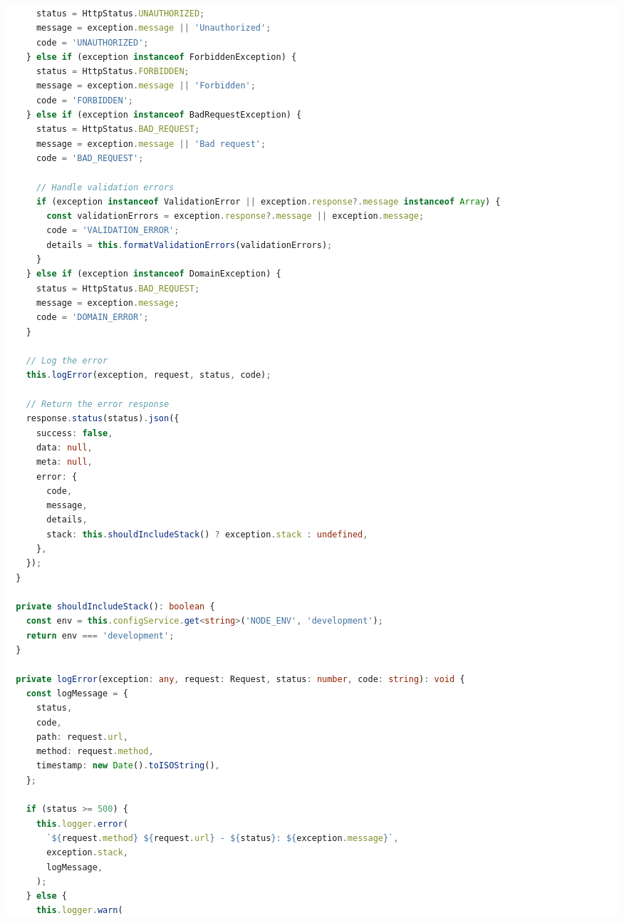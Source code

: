 ```typescript
      status = HttpStatus.UNAUTHORIZED;
      message = exception.message || 'Unauthorized';
      code = 'UNAUTHORIZED';
    } else if (exception instanceof ForbiddenException) {
      status = HttpStatus.FORBIDDEN;
      message = exception.message || 'Forbidden';
      code = 'FORBIDDEN';
    } else if (exception instanceof BadRequestException) {
      status = HttpStatus.BAD_REQUEST;
      message = exception.message || 'Bad request';
      code = 'BAD_REQUEST';
      
      // Handle validation errors
      if (exception instanceof ValidationError || exception.response?.message instanceof Array) {
        const validationErrors = exception.response?.message || exception.message;
        code = 'VALIDATION_ERROR';
        details = this.formatValidationErrors(validationErrors);
      }
    } else if (exception instanceof DomainException) {
      status = HttpStatus.BAD_REQUEST;
      message = exception.message;
      code = 'DOMAIN_ERROR';
    }

    // Log the error
    this.logError(exception, request, status, code);

    // Return the error response
    response.status(status).json({
      success: false,
      data: null,
      meta: null,
      error: {
        code,
        message,
        details,
        stack: this.shouldIncludeStack() ? exception.stack : undefined,
      },
    });
  }

  private shouldIncludeStack(): boolean {
    const env = this.configService.get<string>('NODE_ENV', 'development');
    return env === 'development';
  }

  private logError(exception: any, request: Request, status: number, code: string): void {
    const logMessage = {
      status,
      code,
      path: request.url,
      method: request.method,
      timestamp: new Date().toISOString(),
    };

    if (status >= 500) {
      this.logger.error(
        `${request.method} ${request.url} - ${status}: ${exception.message}`,
        exception.stack,
        logMessage,
      );
    } else {
      this.logger.warn(
```
